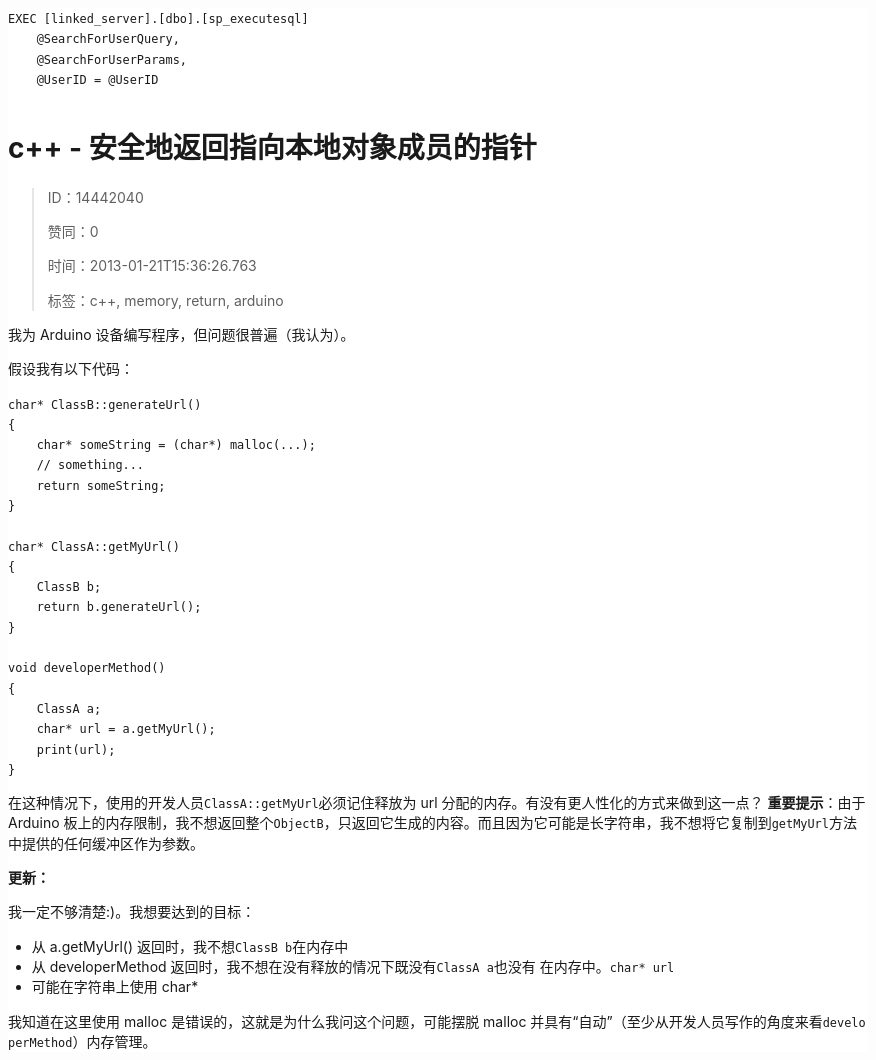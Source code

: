 ```
EXEC [linked_server].[dbo].[sp_executesql] 
    @SearchForUserQuery,
    @SearchForUserParams,
    @UserID = @UserID 
```

# c++ - 安全地返回指向本地对象成员的指针

> ID：14442040
> 
> 赞同：0
> 
> 时间：2013-01-21T15:36:26.763
> 
> 标签：c++, memory, return, arduino

我为 Arduino 设备编写程序，但问题很普遍（我认为）。

假设我有以下代码：

```
char* ClassB::generateUrl()
{
    char* someString = (char*) malloc(...);
    // something...
    return someString;
}

char* ClassA::getMyUrl()
{
    ClassB b;
    return b.generateUrl();
}

void developerMethod()
{
    ClassA a;
    char* url = a.getMyUrl();
    print(url);
} 
```

在这种情况下，使用的开发人员`ClassA::getMyUrl`必须记住释放为 url 分配的内存。有没有更人性化的方式来做到这一点？ **重要提示**：由于 Arduino 板上的内存限制，我不想返回整个`ObjectB`，只返回它生成的内容。而且因为它可能是长字符串，我不想将它复制到`getMyUrl`方法中提供的任何缓冲区作为参数。

**更新：**

我一定不够清楚:)。我想要达到的目标：

*   从 a.getMyUrl() 返回时，我不想`ClassB b`在内存中
*   从 developerMethod 返回时，我不想在没有释放的情况下既没有`ClassA a`也没有 在内存中。`char* url`
*   可能在字符串上使用 char*

我知道在这里使用 malloc 是错误的，这就是为什么我问这个问题，可能摆脱 malloc 并具有“自动”（至少从开发人员写作的角度来看`developerMethod`）内存管理。
